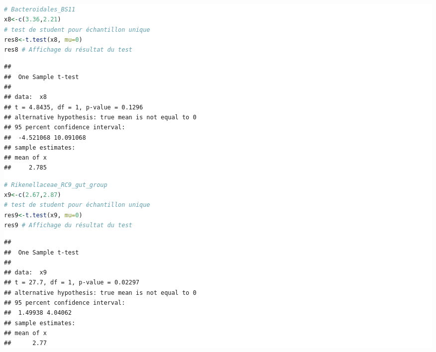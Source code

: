 ``` r
# Bacteroidales_BS11
x8<-c(3.36,2.21)
# test de student pour échantillon unique
res8<-t.test(x8, mu=0)
res8 # Affichage du résultat du test 
```

    ## 
    ##  One Sample t-test
    ## 
    ## data:  x8
    ## t = 4.8435, df = 1, p-value = 0.1296
    ## alternative hypothesis: true mean is not equal to 0
    ## 95 percent confidence interval:
    ##  -4.521068 10.091068
    ## sample estimates:
    ## mean of x 
    ##     2.785

``` r
# Rikenellaceae_RC9_gut_group
x9<-c(2.67,2.87)
# test de student pour échantillon unique
res9<-t.test(x9, mu=0)
res9 # Affichage du résultat du test 
```

    ## 
    ##  One Sample t-test
    ## 
    ## data:  x9
    ## t = 27.7, df = 1, p-value = 0.02297
    ## alternative hypothesis: true mean is not equal to 0
    ## 95 percent confidence interval:
    ##  1.49938 4.04062
    ## sample estimates:
    ## mean of x 
    ##      2.77

